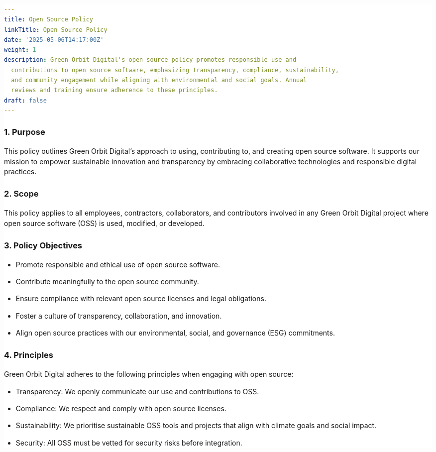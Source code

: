 ```yaml
---
title: Open Source Policy
linkTitle: Open Source Policy
date: '2025-05-06T14:17:00Z'
weight: 1
description: Green Orbit Digital's open source policy promotes responsible use and
  contributions to open source software, emphasizing transparency, compliance, sustainability,
  and community engagement while aligning with environmental and social goals. Annual
  reviews and training ensure adherence to these principles.
draft: false
---
```







### 1. Purpose

This policy outlines Green Orbit Digital’s approach to using, contributing to, and creating open source software. It supports our mission to empower sustainable innovation and transparency by embracing collaborative technologies and responsible digital practices.



### 2. Scope

This policy applies to all employees, contractors, collaborators, and contributors involved in any Green Orbit Digital project where open source software (OSS) is used, modified, or developed.



### 3. Policy Objectives

- Promote responsible and ethical use of open source software.

- Contribute meaningfully to the open source community.

- Ensure compliance with relevant open source licenses and legal obligations.

- Foster a culture of transparency, collaboration, and innovation.

- Align open source practices with our environmental, social, and governance (ESG) commitments.



### 4. Principles

Green Orbit Digital adheres to the following principles when engaging with open source:

- Transparency: We openly communicate our use and contributions to OSS.

- Compliance: We respect and comply with open source licenses.

- Sustainability: We prioritise sustainable OSS tools and projects that align with climate goals and social impact.

- Security: All OSS must be vetted for security risks before integration.
